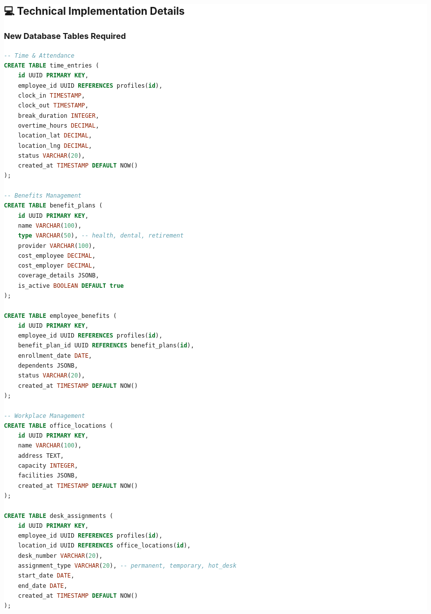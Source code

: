 
## 💻 **Technical Implementation Details**

### **New Database Tables Required**

```sql
-- Time & Attendance
CREATE TABLE time_entries (
    id UUID PRIMARY KEY,
    employee_id UUID REFERENCES profiles(id),
    clock_in TIMESTAMP,
    clock_out TIMESTAMP,
    break_duration INTEGER,
    overtime_hours DECIMAL,
    location_lat DECIMAL,
    location_lng DECIMAL,
    status VARCHAR(20),
    created_at TIMESTAMP DEFAULT NOW()
);

-- Benefits Management
CREATE TABLE benefit_plans (
    id UUID PRIMARY KEY,
    name VARCHAR(100),
    type VARCHAR(50), -- health, dental, retirement
    provider VARCHAR(100),
    cost_employee DECIMAL,
    cost_employer DECIMAL,
    coverage_details JSONB,
    is_active BOOLEAN DEFAULT true
);

CREATE TABLE employee_benefits (
    id UUID PRIMARY KEY,
    employee_id UUID REFERENCES profiles(id),
    benefit_plan_id UUID REFERENCES benefit_plans(id),
    enrollment_date DATE,
    dependents JSONB,
    status VARCHAR(20),
    created_at TIMESTAMP DEFAULT NOW()
);

-- Workplace Management
CREATE TABLE office_locations (
    id UUID PRIMARY KEY,
    name VARCHAR(100),
    address TEXT,
    capacity INTEGER,
    facilities JSONB,
    created_at TIMESTAMP DEFAULT NOW()
);

CREATE TABLE desk_assignments (
    id UUID PRIMARY KEY,
    employee_id UUID REFERENCES profiles(id),
    location_id UUID REFERENCES office_locations(id),
    desk_number VARCHAR(20),
    assignment_type VARCHAR(20), -- permanent, temporary, hot_desk
    start_date DATE,
    end_date DATE,
    created_at TIMESTAMP DEFAULT NOW()
);

```